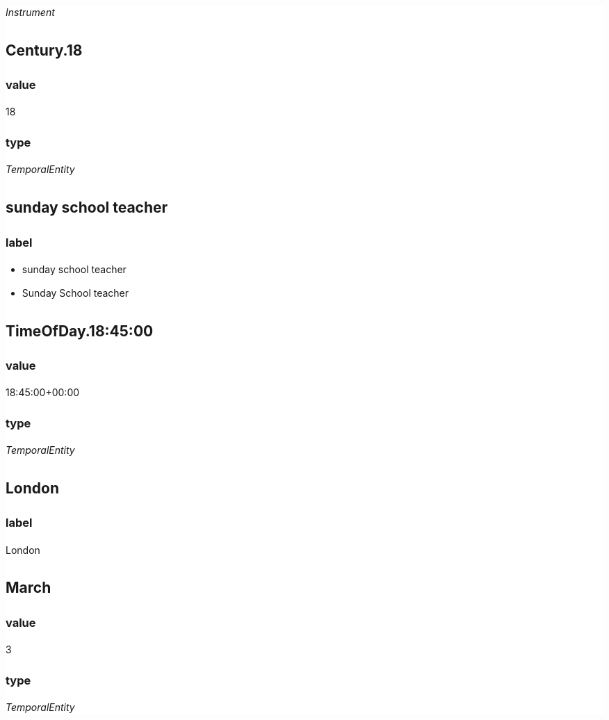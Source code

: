 
*Instrument*

## Century.18

### value


18

### type


*TemporalEntity*

## sunday school teacher

### label

 - sunday school teacher

 - Sunday School teacher

## TimeOfDay.18:45:00

### value


18:45:00+00:00

### type


*TemporalEntity*

## London

### label


London

## March

### value


3

### type


*TemporalEntity*
